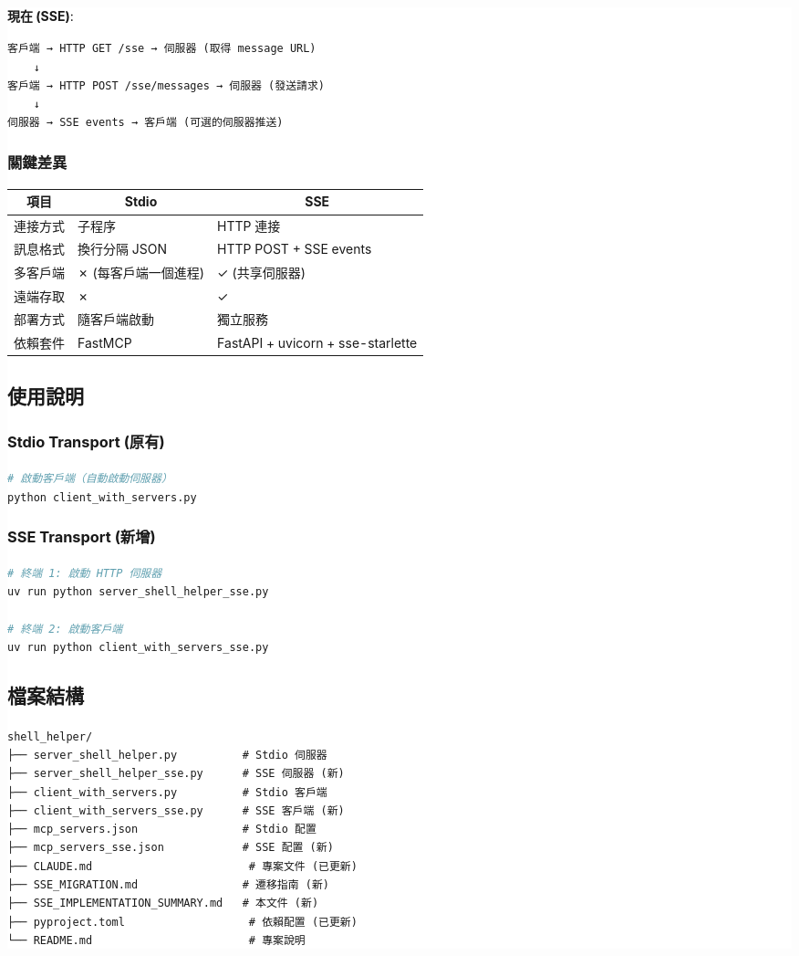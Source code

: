 **現在 (SSE)**:
```
客戶端 → HTTP GET /sse → 伺服器 (取得 message URL)
    ↓
客戶端 → HTTP POST /sse/messages → 伺服器 (發送請求)
    ↓
伺服器 → SSE events → 客戶端 (可選的伺服器推送)
```

### 關鍵差異

| 項目 | Stdio | SSE |
|------|-------|-----|
| 連接方式 | 子程序 | HTTP 連接 |
| 訊息格式 | 換行分隔 JSON | HTTP POST + SSE events |
| 多客戶端 | ✗ (每客戶端一個進程) | ✓ (共享伺服器) |
| 遠端存取 | ✗ | ✓ |
| 部署方式 | 隨客戶端啟動 | 獨立服務 |
| 依賴套件 | FastMCP | FastAPI + uvicorn + sse-starlette |

## 使用說明

### Stdio Transport (原有)
```bash
# 啟動客戶端（自動啟動伺服器）
python client_with_servers.py
```

### SSE Transport (新增)
```bash
# 終端 1: 啟動 HTTP 伺服器
uv run python server_shell_helper_sse.py

# 終端 2: 啟動客戶端
uv run python client_with_servers_sse.py
```

## 檔案結構

```
shell_helper/
├── server_shell_helper.py          # Stdio 伺服器
├── server_shell_helper_sse.py      # SSE 伺服器 (新)
├── client_with_servers.py          # Stdio 客戶端
├── client_with_servers_sse.py      # SSE 客戶端 (新)
├── mcp_servers.json                # Stdio 配置
├── mcp_servers_sse.json            # SSE 配置 (新)
├── CLAUDE.md                        # 專案文件 (已更新)
├── SSE_MIGRATION.md                # 遷移指南 (新)
├── SSE_IMPLEMENTATION_SUMMARY.md   # 本文件 (新)
├── pyproject.toml                   # 依賴配置 (已更新)
└── README.md                        # 專案說明
```
